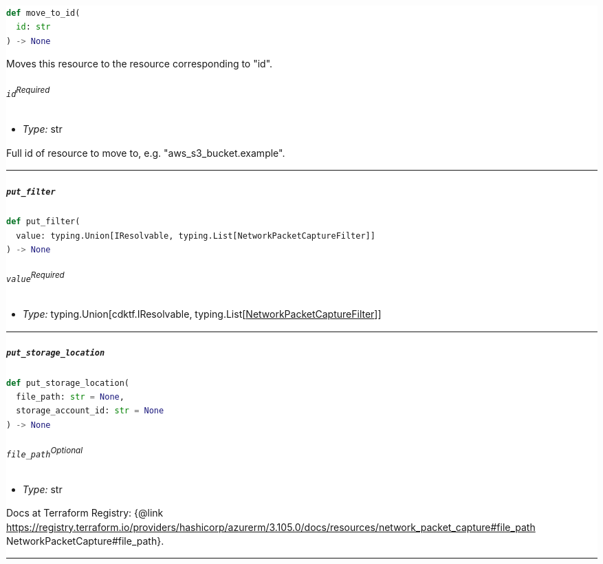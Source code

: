 ```python
def move_to_id(
  id: str
) -> None
```

Moves this resource to the resource corresponding to "id".

###### `id`<sup>Required</sup> <a name="id" id="@cdktf/provider-azurerm.networkPacketCapture.NetworkPacketCapture.moveToId.parameter.id"></a>

- *Type:* str

Full id of resource to move to, e.g. "aws_s3_bucket.example".

---

##### `put_filter` <a name="put_filter" id="@cdktf/provider-azurerm.networkPacketCapture.NetworkPacketCapture.putFilter"></a>

```python
def put_filter(
  value: typing.Union[IResolvable, typing.List[NetworkPacketCaptureFilter]]
) -> None
```

###### `value`<sup>Required</sup> <a name="value" id="@cdktf/provider-azurerm.networkPacketCapture.NetworkPacketCapture.putFilter.parameter.value"></a>

- *Type:* typing.Union[cdktf.IResolvable, typing.List[<a href="#@cdktf/provider-azurerm.networkPacketCapture.NetworkPacketCaptureFilter">NetworkPacketCaptureFilter</a>]]

---

##### `put_storage_location` <a name="put_storage_location" id="@cdktf/provider-azurerm.networkPacketCapture.NetworkPacketCapture.putStorageLocation"></a>

```python
def put_storage_location(
  file_path: str = None,
  storage_account_id: str = None
) -> None
```

###### `file_path`<sup>Optional</sup> <a name="file_path" id="@cdktf/provider-azurerm.networkPacketCapture.NetworkPacketCapture.putStorageLocation.parameter.filePath"></a>

- *Type:* str

Docs at Terraform Registry: {@link https://registry.terraform.io/providers/hashicorp/azurerm/3.105.0/docs/resources/network_packet_capture#file_path NetworkPacketCapture#file_path}.

---
